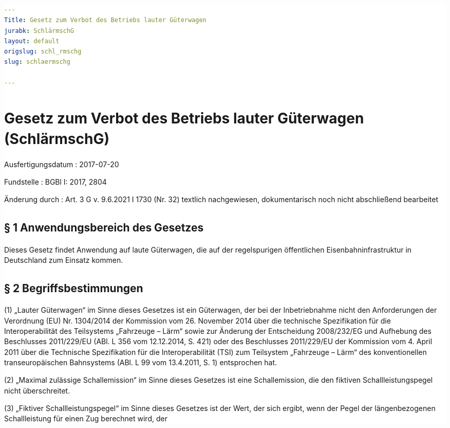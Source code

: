 ```yaml
---
Title: Gesetz zum Verbot des Betriebs lauter Güterwagen
jurabk: SchlärmschG
layout: default
origslug: schl_rmschg
slug: schlaermschg

---
```


# Gesetz zum Verbot des Betriebs lauter Güterwagen (SchlärmschG)

Ausfertigungsdatum
:   2017-07-20

Fundstelle
:   BGBl I: 2017, 2804

Änderung durch
:   Art. 3 G v. 9.6.2021 I 1730 (Nr. 32) textlich nachgewiesen, dokumentarisch noch nicht abschließend bearbeitet


## § 1 Anwendungsbereich des Gesetzes

Dieses Gesetz findet Anwendung auf laute Güterwagen, die auf der
regelspurigen öffentlichen Eisenbahninfrastruktur in Deutschland zum
Einsatz kommen.


## § 2 Begriffsbestimmungen

(1) „Lauter Güterwagen“ im Sinne dieses Gesetzes ist ein Güterwagen,
der bei der Inbetriebnahme nicht den Anforderungen der Verordnung (EU)
Nr. 1304/2014 der Kommission vom 26. November 2014 über die technische
Spezifikation für die Interoperabilität des Teilsystems „Fahrzeuge –
Lärm“ sowie zur Änderung der Entscheidung 2008/232/EG und Aufhebung
des Beschlusses
2011/229/EU              (ABl. L 356 vom 12.12.2014, S. 421) oder des
Beschlusses 2011/229/EU der Kommission vom 4. April 2011 über die
Technische Spezifikation für die Interoperabilität (TSI) zum
Teilsystem „Fahrzeuge – Lärm“ des konventionellen transeuropäischen
Bahnsystems (ABl. L 99 vom 13.4.2011, S. 1) entsprochen hat.

(2) „Maximal zulässige Schallemission“ im Sinne dieses Gesetzes ist
eine Schallemission, die den fiktiven Schallleistungspegel nicht
überschreitet.

(3) „Fiktiver Schallleistungspegel“ im Sinne dieses Gesetzes ist der
Wert, der sich ergibt, wenn der Pegel der längenbezogenen
Schallleistung für einen Zug berechnet wird, der
